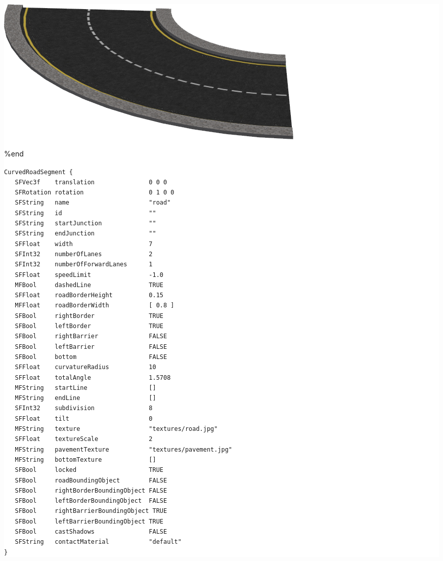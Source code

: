 ![CurvedRoadSegment](images/objects/road/CurvedRoadSegment/model.png)

%end

```
CurvedRoadSegment {
   SFVec3f    translation               0 0 0
   SFRotation rotation                  0 1 0 0
   SFString   name                      "road"                  
   SFString   id                        ""                      
   SFString   startJunction             ""                      
   SFString   endJunction               ""                      
   SFFloat    width                     7                       
   SFInt32    numberOfLanes             2                       
   SFInt32    numberOfForwardLanes      1                       
   SFFloat    speedLimit                -1.0                    
   MFBool     dashedLine                TRUE                    
   SFFloat    roadBorderHeight          0.15                    
   MFFloat    roadBorderWidth           [ 0.8 ]                 
   SFBool     rightBorder               TRUE                    
   SFBool     leftBorder                TRUE                    
   SFBool     rightBarrier              FALSE                   
   SFBool     leftBarrier               FALSE                   
   SFBool     bottom                    FALSE                   
   SFFloat    curvatureRadius           10                      
   SFFloat    totalAngle                1.5708                  
   MFString   startLine                 []                      
   MFString   endLine                   []                      
   SFInt32    subdivision               8                       
   SFFloat    tilt                      0                       
   MFString   texture                   "textures/road.jpg"     
   SFFloat    textureScale              2                       
   MFString   pavementTexture           "textures/pavement.jpg" 
   MFString   bottomTexture             []                      
   SFBool     locked                    TRUE                    
   SFBool     roadBoundingObject        FALSE                   
   SFBool     rightBorderBoundingObject FALSE                   
   SFBool     leftBorderBoundingObject  FALSE                   
   SFBool     rightBarrierBoundingObject TRUE                   
   SFBool     leftBarrierBoundingObject TRUE                    
   SFBool     castShadows               FALSE                   
   SFString   contactMaterial           "default"               
}
```
